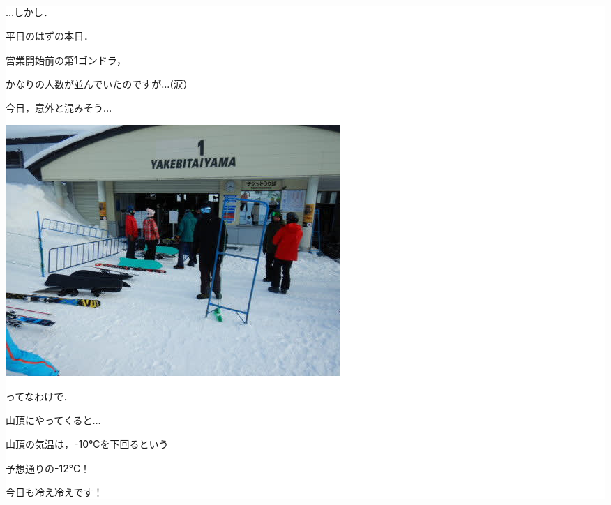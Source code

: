 





…しかし．


平日のはずの本日．


営業開始前の第1ゴンドラ，


かなりの人数が並んでいたのですが…(涙）


今日，意外と混みそう…




![0a61935bc394002ec512b00974ec8681.jpg](images/0a61935bc394002ec512b00974ec8681.jpg)







ってなわけで．


山頂にやってくると…


山頂の気温は，-10℃を下回るという


予想通りの-12℃！


今日も冷え冷えです！



